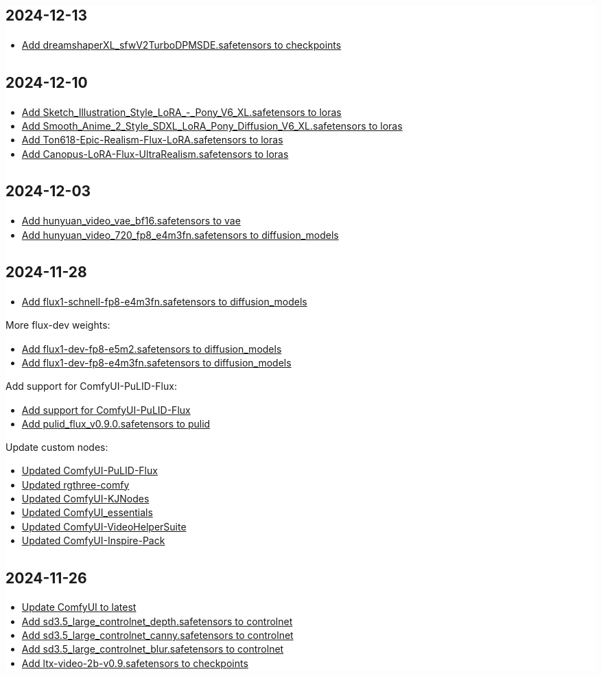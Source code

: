 ## 2024-12-13

- [Add dreamshaperXL_sfwV2TurboDPMSDE.safetensors to checkpoints](https://civitai.com/models/112902?modelVersionId=341981)

## 2024-12-10

- [Add Sketch_Illustration_Style_LoRA_-_Pony_V6_XL.safetensors to loras](https://civitai.com/api/download/models/882225?type=Model&format=SafeTensor)
- [Add Smooth_Anime_2_Style_SDXL_LoRA_Pony_Diffusion_V6_XL.safetensors to loras](https://civitai.com/api/download/models/333607?type=Model&format=SafeTensor)
- [Add Ton618-Epic-Realism-Flux-LoRA.safetensors to loras](https://huggingface.co/prithivMLmods/Ton618-Epic-Realism-Flux-LoRA)
- [Add Canopus-LoRA-Flux-UltraRealism.safetensors to loras](https://huggingface.co/prithivMLmods/Canopus-LoRA-Flux-UltraRealism-2.0)

## 2024-12-03

- [Add hunyuan_video_vae_bf16.safetensors to vae](https://huggingface.co/Kijai/HunyuanVideo_comfy)
- [Add hunyuan_video_720_fp8_e4m3fn.safetensors to diffusion_models](https://huggingface.co/Kijai/HunyuanVideo_comfy)

## 2024-11-28
- [Add flux1-schnell-fp8-e4m3fn.safetensors to diffusion_models](https://huggingface.co/Kijai/flux-fp8/resolve/main/flux1-schnell-fp8-e4m3fn.safetensors?download=true)

More flux-dev weights:

- [Add flux1-dev-fp8-e5m2.safetensors to diffusion_models](https://huggingface.co/Kijai/flux-fp8)
- [Add flux1-dev-fp8-e4m3fn.safetensors to diffusion_models](https://huggingface.co/Kijai/flux-fp8)

Add support for ComfyUI-PuLID-Flux:

- [Add support for ComfyUI-PuLID-Flux](https://github.com/balazik/ComfyUI-PuLID-Flux)
- [Add pulid_flux_v0.9.0.safetensors to pulid](https://huggingface.co/guozinan/PuLID)

Update custom nodes:

- [Updated ComfyUI-PuLID-Flux](https://github.com/zhangp365/ComfyUI-PuLID-Flux/compare/f49d34f...29e1046)
- [Updated rgthree-comfy](https://github.com/rgthree/rgthree-comfy/compare/8df5e33...6d22bbf)
- [Updated ComfyUI-KJNodes](https://github.com/kijai/ComfyUI-KJNodes/compare/5d7aaf9...2838126)
- [Updated ComfyUI_essentials](https://github.com/cubiq/ComfyUI_essentials/compare/64e38fd...5a4e5cd)
- [Updated ComfyUI-VideoHelperSuite](https://github.com/Kosinkadink/ComfyUI-VideoHelperSuite/compare/3796aab...fb56b2d)
- [Updated ComfyUI-Inspire-Pack](https://github.com/ltdrdata/ComfyUI-Inspire-Pack/compare/3bcc1d4...18f02d9)

## 2024-11-26

- [Update ComfyUI to latest](https://github.com/comfyanonymous/ComfyUI/compare/8f0009a...4c82741)
- [Add sd3.5_large_controlnet_depth.safetensors to controlnet](https://huggingface.co/stabilityai/stable-diffusion-3.5-controlnets)
- [Add sd3.5_large_controlnet_canny.safetensors to controlnet](https://huggingface.co/stabilityai/stable-diffusion-3.5-controlnets)
- [Add sd3.5_large_controlnet_blur.safetensors to controlnet](https://huggingface.co/stabilityai/stable-diffusion-3.5-controlnets)
- [Add ltx-video-2b-v0.9.safetensors to checkpoints](https://huggingface.co/Lightricks/LTX-Video)
